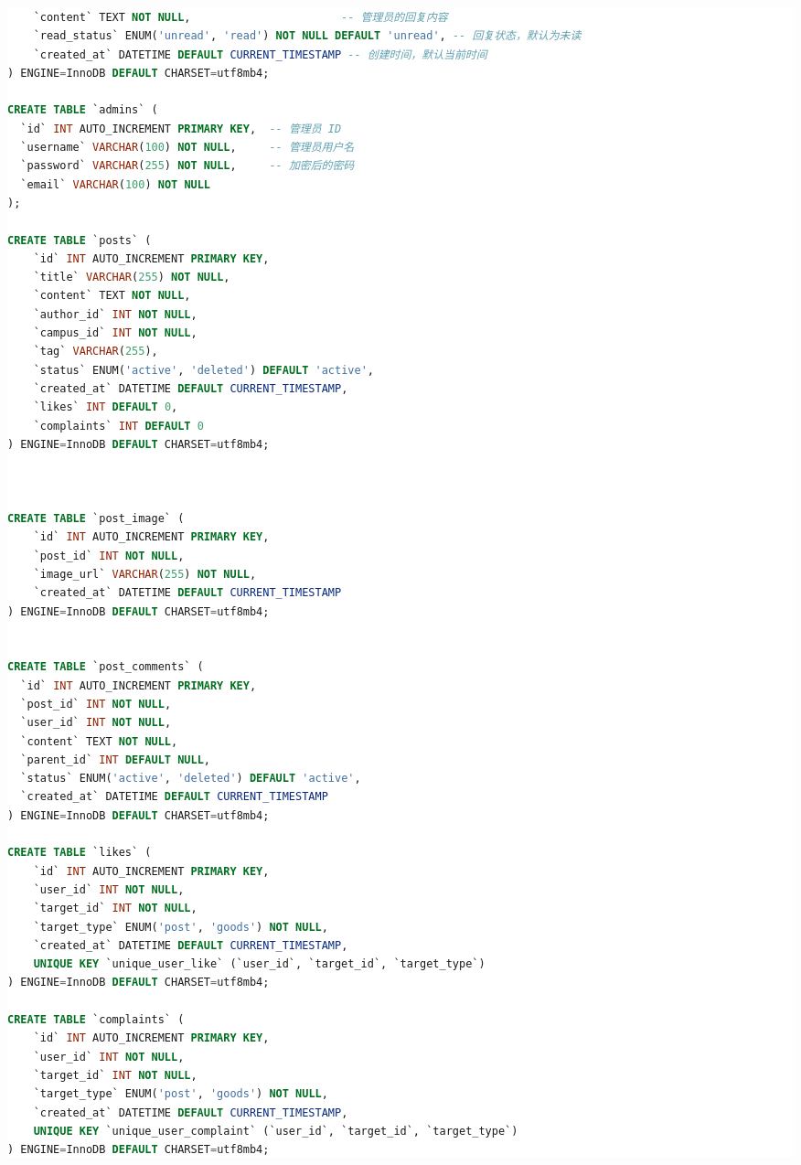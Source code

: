 ```sql
    `content` TEXT NOT NULL,                       -- 管理员的回复内容
    `read_status` ENUM('unread', 'read') NOT NULL DEFAULT 'unread', -- 回复状态，默认为未读
    `created_at` DATETIME DEFAULT CURRENT_TIMESTAMP -- 创建时间，默认当前时间
) ENGINE=InnoDB DEFAULT CHARSET=utf8mb4;

CREATE TABLE `admins` (
  `id` INT AUTO_INCREMENT PRIMARY KEY,  -- 管理员 ID
  `username` VARCHAR(100) NOT NULL,     -- 管理员用户名
  `password` VARCHAR(255) NOT NULL,     -- 加密后的密码
  `email` VARCHAR(100) NOT NULL
);

CREATE TABLE `posts` (
    `id` INT AUTO_INCREMENT PRIMARY KEY,
    `title` VARCHAR(255) NOT NULL,
    `content` TEXT NOT NULL,
    `author_id` INT NOT NULL,
    `campus_id` INT NOT NULL,
    `tag` VARCHAR(255),
    `status` ENUM('active', 'deleted') DEFAULT 'active',
    `created_at` DATETIME DEFAULT CURRENT_TIMESTAMP,
    `likes` INT DEFAULT 0,
    `complaints` INT DEFAULT 0
) ENGINE=InnoDB DEFAULT CHARSET=utf8mb4;



CREATE TABLE `post_image` (
    `id` INT AUTO_INCREMENT PRIMARY KEY,
    `post_id` INT NOT NULL,
    `image_url` VARCHAR(255) NOT NULL,
    `created_at` DATETIME DEFAULT CURRENT_TIMESTAMP
) ENGINE=InnoDB DEFAULT CHARSET=utf8mb4;


CREATE TABLE `post_comments` (
  `id` INT AUTO_INCREMENT PRIMARY KEY,
  `post_id` INT NOT NULL,
  `user_id` INT NOT NULL,
  `content` TEXT NOT NULL,
  `parent_id` INT DEFAULT NULL,
  `status` ENUM('active', 'deleted') DEFAULT 'active',
  `created_at` DATETIME DEFAULT CURRENT_TIMESTAMP
) ENGINE=InnoDB DEFAULT CHARSET=utf8mb4;

CREATE TABLE `likes` (
    `id` INT AUTO_INCREMENT PRIMARY KEY,
    `user_id` INT NOT NULL,
    `target_id` INT NOT NULL,
    `target_type` ENUM('post', 'goods') NOT NULL,
    `created_at` DATETIME DEFAULT CURRENT_TIMESTAMP,
    UNIQUE KEY `unique_user_like` (`user_id`, `target_id`, `target_type`)
) ENGINE=InnoDB DEFAULT CHARSET=utf8mb4;

CREATE TABLE `complaints` (
    `id` INT AUTO_INCREMENT PRIMARY KEY,
    `user_id` INT NOT NULL,
    `target_id` INT NOT NULL,
    `target_type` ENUM('post', 'goods') NOT NULL,
    `created_at` DATETIME DEFAULT CURRENT_TIMESTAMP,
    UNIQUE KEY `unique_user_complaint` (`user_id`, `target_id`, `target_type`)
) ENGINE=InnoDB DEFAULT CHARSET=utf8mb4;

```